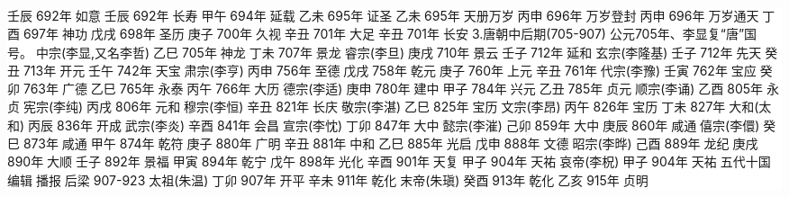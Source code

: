 壬辰 692年 如意
壬辰 692年 长寿
甲午 694年 延载
乙未 695年 证圣
乙未 695年 天册万岁
丙申 696年 万岁登封
丙申 696年 万岁通天
丁酉 697年 神功
戊戌 698年 圣历
庚子 700年 久视
辛丑 701年 大足
辛丑 701年 长安
3.唐朝中后期(705-907)
公元705年、李显复“唐”国号。
中宗(李显,又名李哲) 乙巳 705年 神龙
丁未 707年 景龙
睿宗(李旦) 庚戌 710年 景云
壬子 712年 延和
玄宗(李隆基) 壬子 712年 先天
癸丑 713年 开元
壬午 742年 天宝
肃宗(李亨) 丙申 756年 至德
戊戌 758年 乾元
庚子 760年 上元
辛丑 761年
代宗(李豫) 壬寅 762年 宝应
癸卯 763年 广德
乙巳 765年 永泰
丙午 766年 大历
德宗(李适) 庚申 780年 建中
甲子 784年 兴元
乙丑 785年 贞元
顺宗(李诵) 乙酉 805年 永贞
宪宗(李纯) 丙戌 806年 元和
穆宗(李恒) 辛丑 821年 长庆
敬宗(李湛) 乙巳 825年 宝历
文宗(李昂) 丙午 826年 宝历
丁未 827年 大和(太和)
丙辰 836年 开成
武宗(李炎) 辛酉 841年 会昌
宣宗(李忱) 丁卯 847年 大中
懿宗(李漼) 己卯 859年 大中
庚辰 860年 咸通
僖宗(李儇) 癸巳 873年 咸通
甲午 874年 乾符
庚子 880年 广明
辛丑 881年 中和
乙巳 885年 光启
戊申 888年 文德
昭宗(李晔) 己酉 889年 龙纪
庚戌 890年 大顺
壬子 892年 景福
甲寅 894年 乾宁
戊午 898年 光化
辛酉 901年 天复
甲子 904年 天祐
哀帝(李柷) 甲子 904年 天祐
五代十国编辑 播报
后梁
907-923
太祖(朱温) 丁卯 907年 开平
辛未 911年 乾化
末帝(朱瑱) 癸酉 913年 乾化
乙亥 915年 贞明